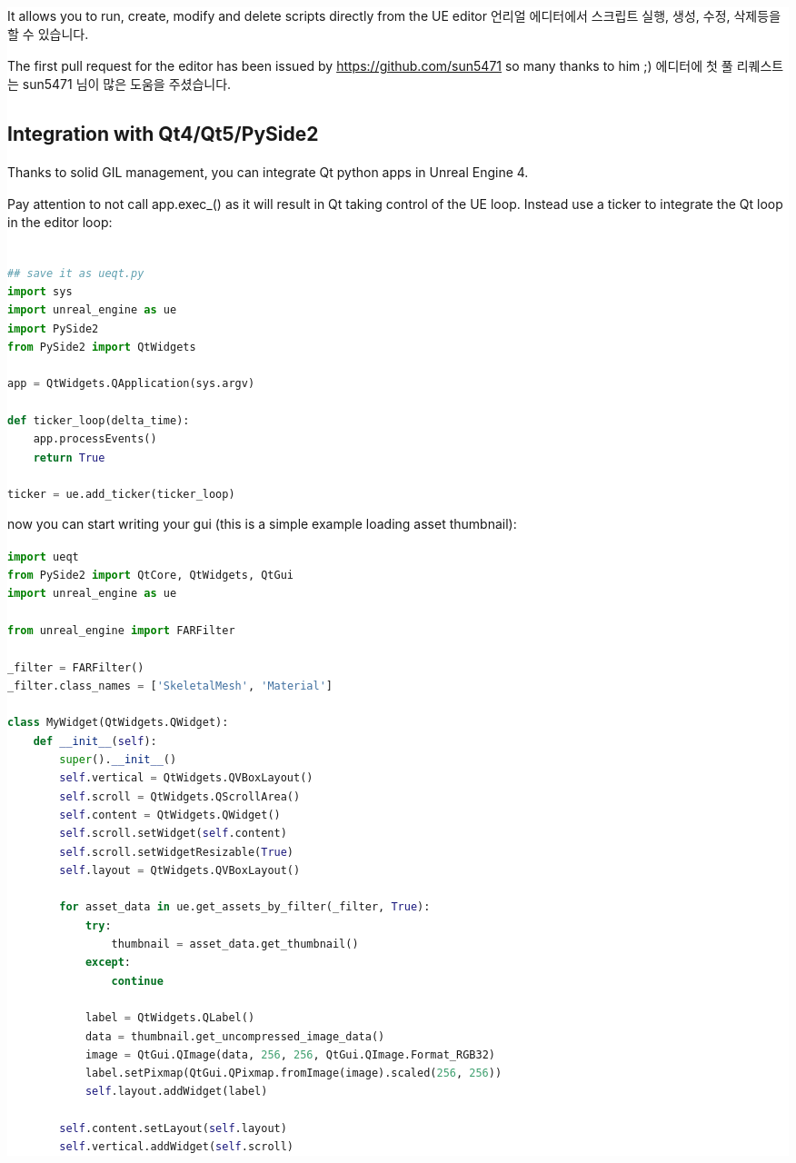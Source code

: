 It allows you to run, create, modify and delete scripts directly from the UE editor
언리얼 에디터에서 스크립트 실행, 생성, 수정, 삭제등을 할 수 있습니다.

The first pull request for the editor has been issued by https://github.com/sun5471 so many thanks to him ;)
에디터에 첫 풀 리퀘스트는 sun5471 님이 많은 도움을 주셨습니다.

Integration with Qt4/Qt5/PySide2
--------------------------------

Thanks to solid GIL management, you can integrate Qt python apps in Unreal Engine 4.

Pay attention to not call app.exec_() as it will result in Qt taking control of the UE loop. Instead use a ticker to integrate the Qt loop in the editor loop:

```python

## save it as ueqt.py
import sys
import unreal_engine as ue
import PySide2
from PySide2 import QtWidgets

app = QtWidgets.QApplication(sys.argv)

def ticker_loop(delta_time):
    app.processEvents()
    return True

ticker = ue.add_ticker(ticker_loop)
```
now you can start writing your gui (this is a simple example loading asset thumbnail):

```python
import ueqt
from PySide2 import QtCore, QtWidgets, QtGui
import unreal_engine as ue

from unreal_engine import FARFilter

_filter = FARFilter()
_filter.class_names = ['SkeletalMesh', 'Material']

class MyWidget(QtWidgets.QWidget):
    def __init__(self):
        super().__init__()
        self.vertical = QtWidgets.QVBoxLayout()
        self.scroll = QtWidgets.QScrollArea()
        self.content = QtWidgets.QWidget()
        self.scroll.setWidget(self.content)
        self.scroll.setWidgetResizable(True)
        self.layout = QtWidgets.QVBoxLayout()
	
        for asset_data in ue.get_assets_by_filter(_filter, True):
            try:
                thumbnail = asset_data.get_thumbnail()
            except:
                continue

            label = QtWidgets.QLabel()
            data = thumbnail.get_uncompressed_image_data()
            image = QtGui.QImage(data, 256, 256, QtGui.QImage.Format_RGB32)
            label.setPixmap(QtGui.QPixmap.fromImage(image).scaled(256, 256))
            self.layout.addWidget(label)

        self.content.setLayout(self.layout)
        self.vertical.addWidget(self.scroll)
```
